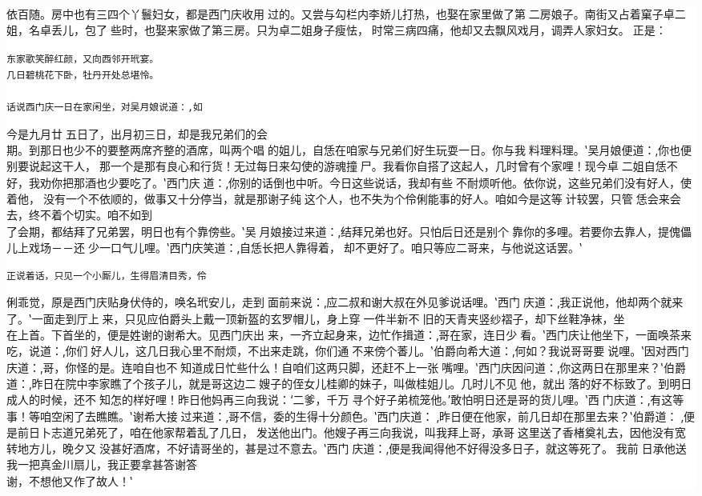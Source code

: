 依百随。房中也有三四个丫鬟妇女，都是西门庆收用
过的。又尝与勾栏内李娇儿打热，也娶在家里做了第
二房娘子。南街又占着窠子卓二姐，名卓丢儿，包了
些时，也娶来家做了第三房。只为卓二姐身子瘦怯，
时常三病四痛，他却又去飘风戏月，调弄人家妇女。
正是：	 	
 
  	东家歌笑醉红颜，又向西邻开玳宴。	 	
  	几日碧桃花下卧，牡丹开处总堪怜。	 	
  
  	话说西门庆一日在家闲坐，对吴月娘说道：‚如	
今是九月廿	五日了，出月初三日，却是我兄弟们的会	
期。到那日也少不的要整两席齐整的酒席，叫两个唱
的姐儿，自恁在咱家与兄弟们好生玩耍一日。你与我
料理料理。‛吴月娘便道：‚你也便别要说起这干人，
那一个是那有良心和行货！无过每日来勾使的游魂撞
尸。我看你自搭了这起人，几时曾有个家哩！现今卓
二姐自恁不好，我劝你把那酒也少要吃了。‛西门庆
道：‚你别的话倒也中听。今日这些说话，我却有些
不耐烦听他。依你说，这些兄弟们没有好人，使着他，
没有一个不依顺的，做事又十分停当，就是那谢子纯
这个人，也不失为个伶俐能事的好人。咱如今是这等
计较罢，只管	恁会来会去，终不着个切实。咱不如到	
了会期，都结拜了兄弟罢，明日也有个靠傍些。‛吴
月娘接过来道：‚结拜兄弟也好。只怕后日还是别个
靠你的多哩。若要你去靠人，提傀儡儿上戏场－－还
少一口气儿哩。‛西门庆笑道：‚自恁长把人靠得着，
却不更好了。咱只等应二哥来，与他说这话罢。‛	 	
  
  	正说着话，只见一个小厮儿，生得眉清目秀，伶	
俐乖觉，原是西门庆贴身伏侍的，唤名玳安儿，走到
面前来说：‚应二叔和谢大叔在外见爹说话哩。‛西门
庆道：‚我正说他，他却两个就来了。‛一面走到厅上
来，只见应伯爵头上戴一顶新盔的玄罗帽儿，身上穿
一件半新不	旧的天青夹竖纱褶子，却下丝鞋净袜，坐	
在上首。下首坐的，便是姓谢的谢希大。见西门庆出
来，一齐立起身来，边忙作揖道：‚哥在家，连日少
看。‛西门庆让他坐下，一面唤茶来吃，说道：‚你们
好人儿，这几日我心里不耐烦，不出来走跳，你们通
不来傍个萫儿。‛伯爵向希大道：‚何如？我说哥哥要
说哩。‛因对西门庆道：‚哥，你怪的是。连咱自也不
知道成日忙些什么！自咱们这两只脚，还赶不上一张
嘴哩。‛西门庆因问道：‚你这两日在那里来？‛伯爵
道：‚昨日在院中李家瞧了个孩子儿，就是哥这边二
嫂子的侄女儿桂卿的妹子，叫做桂姐儿。几时儿不见
他，就出	落的好不标致了。到明日成人的时候，还不	
知怎的样好哩！昨日他妈再三向我说：‘二爹，千万
寻个好子弟梳笼他。’敢怕明日还是哥的货儿哩。‛西 
门庆道：‚有这等事！等咱空闲了去瞧瞧。‛谢希大接
过来道：‚哥不信，委的生得十分颜色。‛西门庆道：
‚昨日便在他家，前几日却在那里去来？‛伯爵道：
‚便是前日卜志道兄弟死了，咱在他家帮着乱了几日，
发送他出门。他嫂子再三向我说，叫我拜上哥，承哥
这里送了香楮奠礼去，因他没有宽转地方儿，晚夕又
没甚好酒席，不好请哥坐的，甚是过不意去。‛西门
庆道：‚便是我闻得他不好得没多日子，就这等死了。
我前	日承他送我一把真金川扇儿，我正要拿甚答谢答	
谢，不想他又作了故人！‛	 	
 